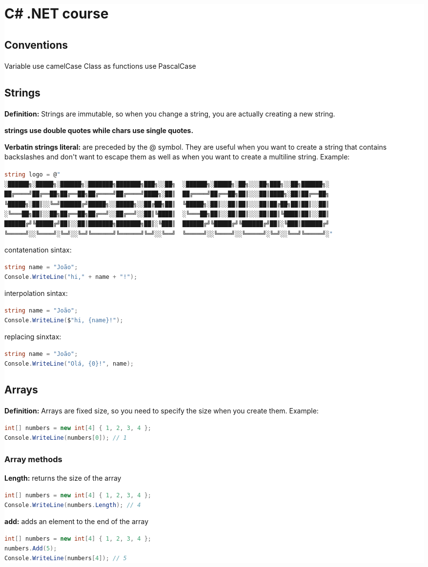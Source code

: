 ﻿# C# .NET course

## Conventions
Variable use camelCase 
Class as functions use PascalCase

## Strings
**Definition:** Strings are immutable, so when you change a string, you are actually creating a new string.

**strings use double quotes while chars use single quotes.**

**Verbatin strings literal:** are preceded by the @ symbol. They are useful when you want to create a string that contains 
backslashes and don't want to escape them as well as when you want to create a multiline string.
Example:
```c#
string logo = @"
░██████╗░█████╗░██████╗░███████╗███████╗███╗░░██╗  ░██████╗░█████╗░██╗░░░██╗███╗░░██╗██████╗░
██╔════╝██╔══██╗██╔══██╗██╔════╝██╔════╝████╗░██║  ██╔════╝██╔══██╗██║░░░██║████╗░██║██╔══██╗
╚█████╗░██║░░╚═╝██████╔╝█████╗░░█████╗░░██╔██╗██║  ╚█████╗░██║░░██║██║░░░██║██╔██╗██║██║░░██║
░╚═══██╗██║░░██╗██╔══██╗██╔══╝░░██╔══╝░░██║╚████║  ░╚═══██╗██║░░██║██║░░░██║██║╚████║██║░░██║
██████╔╝╚█████╔╝██║░░██║███████╗███████╗██║░╚███║  ██████╔╝╚█████╔╝╚██████╔╝██║░╚███║██████╔╝
╚═════╝░░╚════╝░╚═╝░░╚═╝╚══════╝╚══════╝╚═╝░░╚══╝  ╚═════╝░░╚════╝░░╚═════╝░╚═╝░░╚══╝╚═════╝░"
```

contatenation sintax:
```c#
string name = "João";
Console.WriteLine("hi," + name + "!");
```

interpolation sintax:
```c#
string name = "João";
Console.WriteLine($"hi, {name}!");
```

replacing sinxtax: 
```c#
string name = "João";
Console.WriteLine("Olá, {0}!", name);
```

## Arrays
**Definition:** Arrays are fixed size, so you need to specify the size when you create them.
Example:
```c#
int[] numbers = new int[4] { 1, 2, 3, 4 };
Console.WriteLine(numbers[0]); // 1
```

### Array methods
**Length:** returns the size of the array
```c#
int[] numbers = new int[4] { 1, 2, 3, 4 };
Console.WriteLine(numbers.Length); // 4
```
**add:** adds an element to the end of the array
```c#
int[] numbers = new int[4] { 1, 2, 3, 4 };
numbers.Add(5);
Console.WriteLine(numbers[4]); // 5
```
